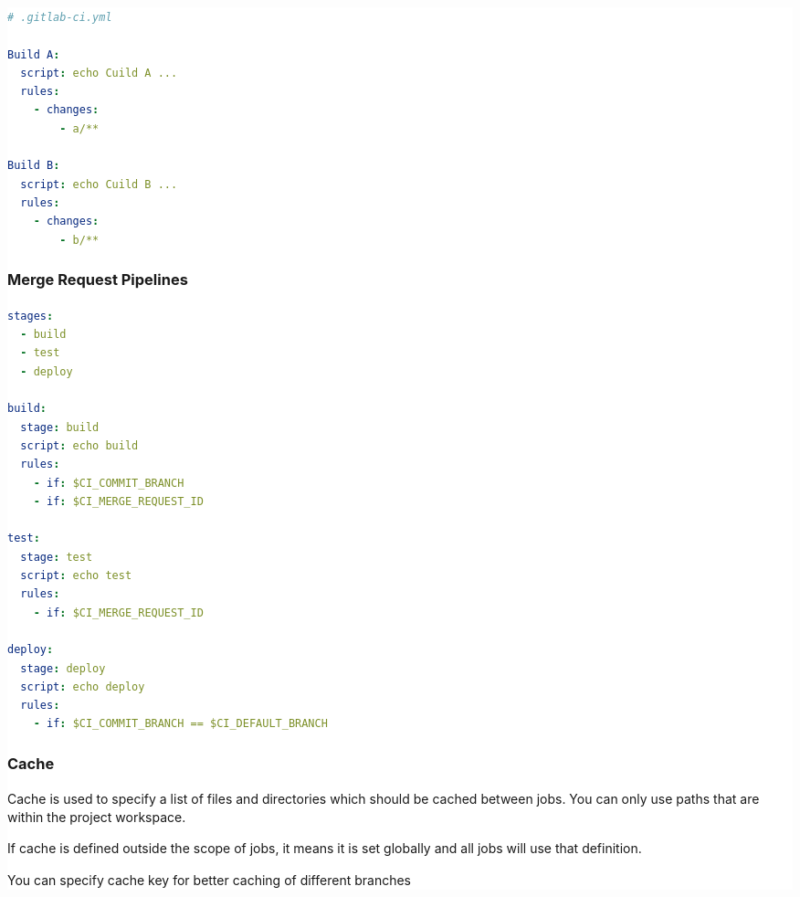```yaml
# .gitlab-ci.yml

Build A:
  script: echo Cuild A ...
  rules:
    - changes:
        - a/**

Build B:
  script: echo Cuild B ...
  rules:
    - changes:
        - b/**
```

### Merge Request Pipelines

```yaml
stages:
  - build
  - test
  - deploy

build:
  stage: build
  script: echo build
  rules:
    - if: $CI_COMMIT_BRANCH
    - if: $CI_MERGE_REQUEST_ID

test:
  stage: test
  script: echo test
  rules:
    - if: $CI_MERGE_REQUEST_ID

deploy:
  stage: deploy
  script: echo deploy
  rules:
    - if: $CI_COMMIT_BRANCH == $CI_DEFAULT_BRANCH
```

### Cache

Cache is used to specify a list of files and directories which should be cached between jobs. You can only use paths that are within the project workspace.

If cache is defined outside the scope of jobs, it means it is set globally and all jobs will use that definition.

You can specify cache key for better caching of different branches
